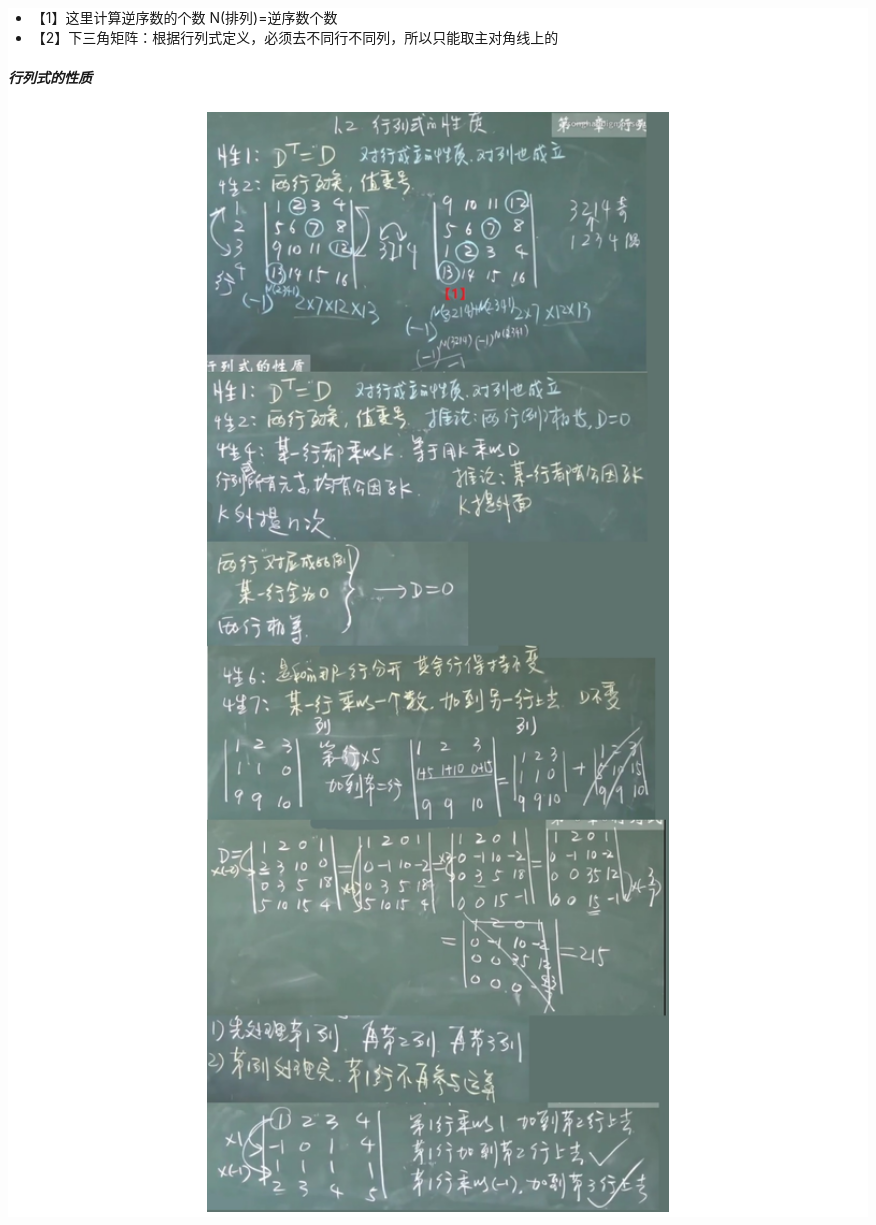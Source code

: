 * 【1】这里计算逆序数的个数 N(排列)=逆序数个数
* 【2】下三角矩阵：根据行列式定义，必须去不同行不同列，所以只能取主对角线上的

##### 行列式的性质

<div align=center>
<img src="../../_images/life/math/行列式的性质.jpg" width="790">
</div>
